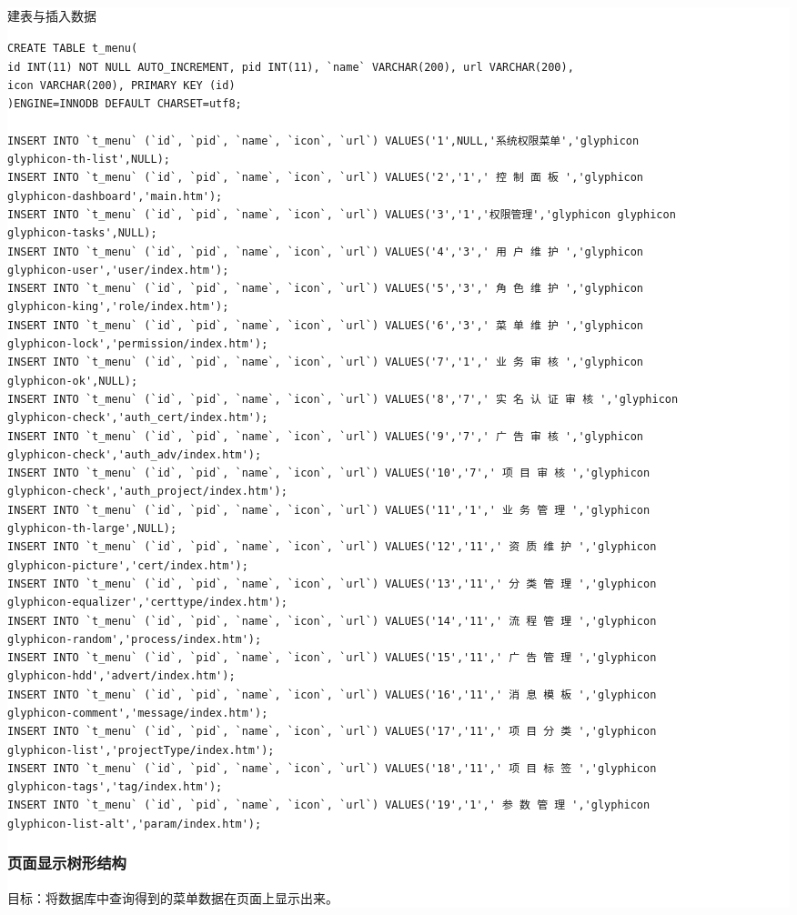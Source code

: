 建表与插入数据

```mysql
CREATE TABLE t_menu(
id INT(11) NOT NULL AUTO_INCREMENT, pid INT(11), `name` VARCHAR(200), url VARCHAR(200),
icon VARCHAR(200), PRIMARY KEY (id)
)ENGINE=INNODB DEFAULT CHARSET=utf8;

INSERT INTO `t_menu` (`id`, `pid`, `name`, `icon`, `url`) VALUES('1',NULL,'系统权限菜单','glyphicon
glyphicon-th-list',NULL);
INSERT INTO `t_menu` (`id`, `pid`, `name`, `icon`, `url`) VALUES('2','1',' 控 制 面 板 ','glyphicon
glyphicon-dashboard','main.htm');
INSERT INTO `t_menu` (`id`, `pid`, `name`, `icon`, `url`) VALUES('3','1','权限管理','glyphicon glyphicon
glyphicon-tasks',NULL);
INSERT INTO `t_menu` (`id`, `pid`, `name`, `icon`, `url`) VALUES('4','3',' 用 户 维 护 ','glyphicon
glyphicon-user','user/index.htm');
INSERT INTO `t_menu` (`id`, `pid`, `name`, `icon`, `url`) VALUES('5','3',' 角 色 维 护 ','glyphicon
glyphicon-king','role/index.htm');
INSERT INTO `t_menu` (`id`, `pid`, `name`, `icon`, `url`) VALUES('6','3',' 菜 单 维 护 ','glyphicon
glyphicon-lock','permission/index.htm');
INSERT INTO `t_menu` (`id`, `pid`, `name`, `icon`, `url`) VALUES('7','1',' 业 务 审 核 ','glyphicon
glyphicon-ok',NULL);
INSERT INTO `t_menu` (`id`, `pid`, `name`, `icon`, `url`) VALUES('8','7',' 实 名 认 证 审 核 ','glyphicon
glyphicon-check','auth_cert/index.htm');
INSERT INTO `t_menu` (`id`, `pid`, `name`, `icon`, `url`) VALUES('9','7',' 广 告 审 核 ','glyphicon
glyphicon-check','auth_adv/index.htm');
INSERT INTO `t_menu` (`id`, `pid`, `name`, `icon`, `url`) VALUES('10','7',' 项 目 审 核 ','glyphicon
glyphicon-check','auth_project/index.htm');
INSERT INTO `t_menu` (`id`, `pid`, `name`, `icon`, `url`) VALUES('11','1',' 业 务 管 理 ','glyphicon
glyphicon-th-large',NULL);
INSERT INTO `t_menu` (`id`, `pid`, `name`, `icon`, `url`) VALUES('12','11',' 资 质 维 护 ','glyphicon
glyphicon-picture','cert/index.htm');
INSERT INTO `t_menu` (`id`, `pid`, `name`, `icon`, `url`) VALUES('13','11',' 分 类 管 理 ','glyphicon
glyphicon-equalizer','certtype/index.htm');
INSERT INTO `t_menu` (`id`, `pid`, `name`, `icon`, `url`) VALUES('14','11',' 流 程 管 理 ','glyphicon
glyphicon-random','process/index.htm');
INSERT INTO `t_menu` (`id`, `pid`, `name`, `icon`, `url`) VALUES('15','11',' 广 告 管 理 ','glyphicon
glyphicon-hdd','advert/index.htm');
INSERT INTO `t_menu` (`id`, `pid`, `name`, `icon`, `url`) VALUES('16','11',' 消 息 模 板 ','glyphicon
glyphicon-comment','message/index.htm');
INSERT INTO `t_menu` (`id`, `pid`, `name`, `icon`, `url`) VALUES('17','11',' 项 目 分 类 ','glyphicon
glyphicon-list','projectType/index.htm');
INSERT INTO `t_menu` (`id`, `pid`, `name`, `icon`, `url`) VALUES('18','11',' 项 目 标 签 ','glyphicon
glyphicon-tags','tag/index.htm');
INSERT INTO `t_menu` (`id`, `pid`, `name`, `icon`, `url`) VALUES('19','1',' 参 数 管 理 ','glyphicon
glyphicon-list-alt','param/index.htm');
```

### 页面显示树形结构

目标：将数据库中查询得到的菜单数据在页面上显示出来。
